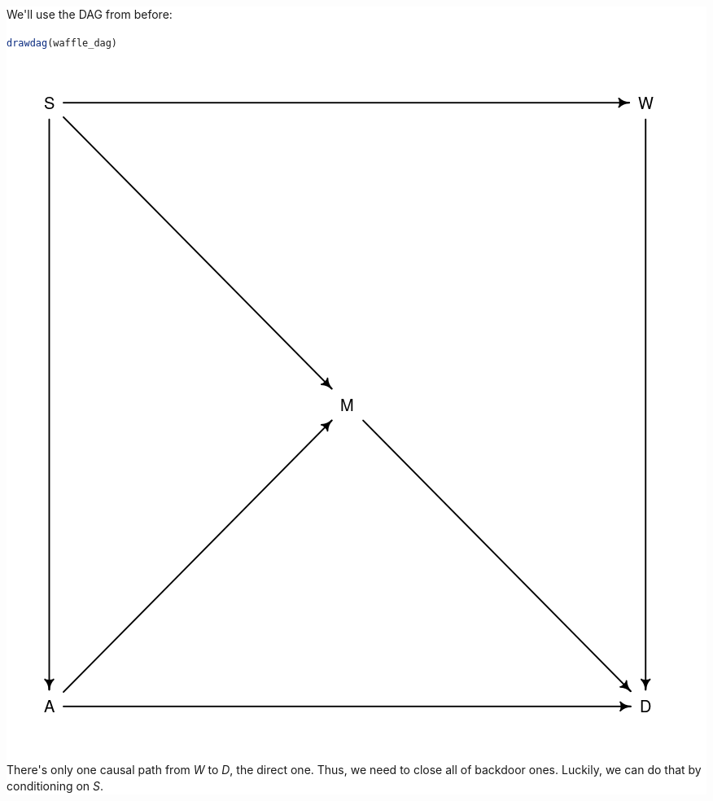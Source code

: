 We'll use the DAG from before:

```R
drawdag(waffle_dag)
```
    
![png](sr6-output_137_0.png)
    

There's only one causal path from $W$ to $D$, the direct one. Thus, we need to close all of backdoor ones. Luckily, we can do that by conditioning on $S$.
